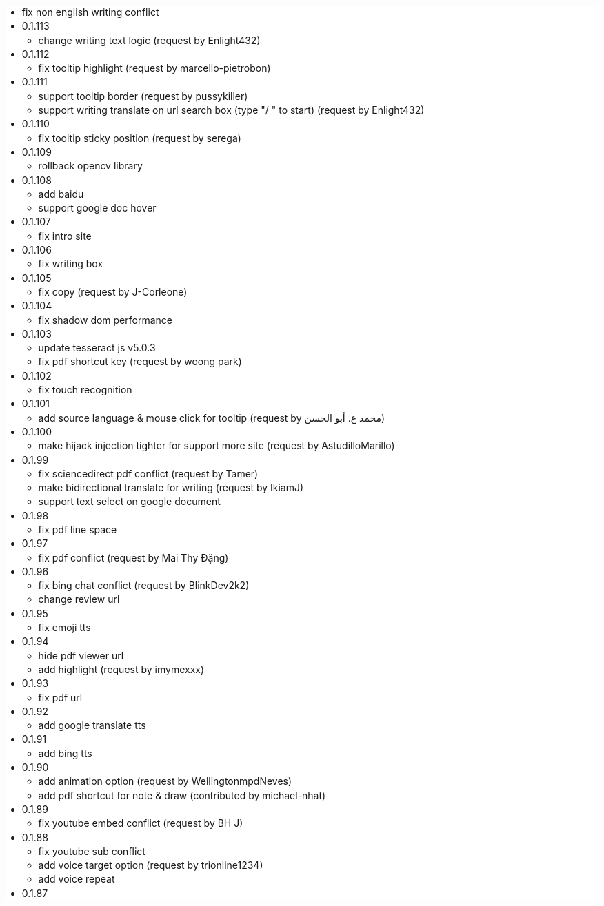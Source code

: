   - fix non english writing conflict
- 0.1.113
  - change writing text logic (request by Enlight432)
- 0.1.112
  - fix tooltip highlight (request by marcello-pietrobon)
- 0.1.111
  - support tooltip border (request by pussykiller)
  - support writing translate on url search box (type "/ " to start) (request by Enlight432)
- 0.1.110
  - fix tooltip sticky position (request by serega)
- 0.1.109
  - rollback opencv library
- 0.1.108
  - add baidu
  - support google doc hover
- 0.1.107
  - fix intro site
- 0.1.106
  - fix writing box
- 0.1.105
  - fix copy (request by J-Corleone)
- 0.1.104
  - fix shadow dom performance
- 0.1.103
  - update tesseract js v5.0.3
  - fix pdf shortcut key (request by woong park)
- 0.1.102
  - fix touch recognition
- 0.1.101
  - add source language & mouse click for tooltip (request by محمد ع. أبو الحسن)
- 0.1.100
  - make hijack injection tighter for support more site (request by AstudilloMarillo)
- 0.1.99
  - fix sciencedirect pdf conflict (request by Tamer)
  - make bidirectional translate for writing (request by IkiamJ)
  - support text select on google document
- 0.1.98
  - fix pdf line space
- 0.1.97
  - fix pdf conflict (request by Mai Thy Đặng)
- 0.1.96
  - fix bing chat conflict (request by BlinkDev2k2)
  - change review url
- 0.1.95
  - fix emoji tts
- 0.1.94
  - hide pdf viewer url
  - add highlight (request by imymexxx)
- 0.1.93
  - fix pdf url
- 0.1.92
  - add google translate tts
- 0.1.91
  - add bing tts
- 0.1.90
  - add animation option (request by WellingtonmpdNeves)
  - add pdf shortcut for note & draw (contributed by michael-nhat)
- 0.1.89
  - fix youtube embed conflict (request by BH J)
- 0.1.88
  - fix youtube sub conflict
  - add voice target option (request by trionline1234)
  - add voice repeat
- 0.1.87